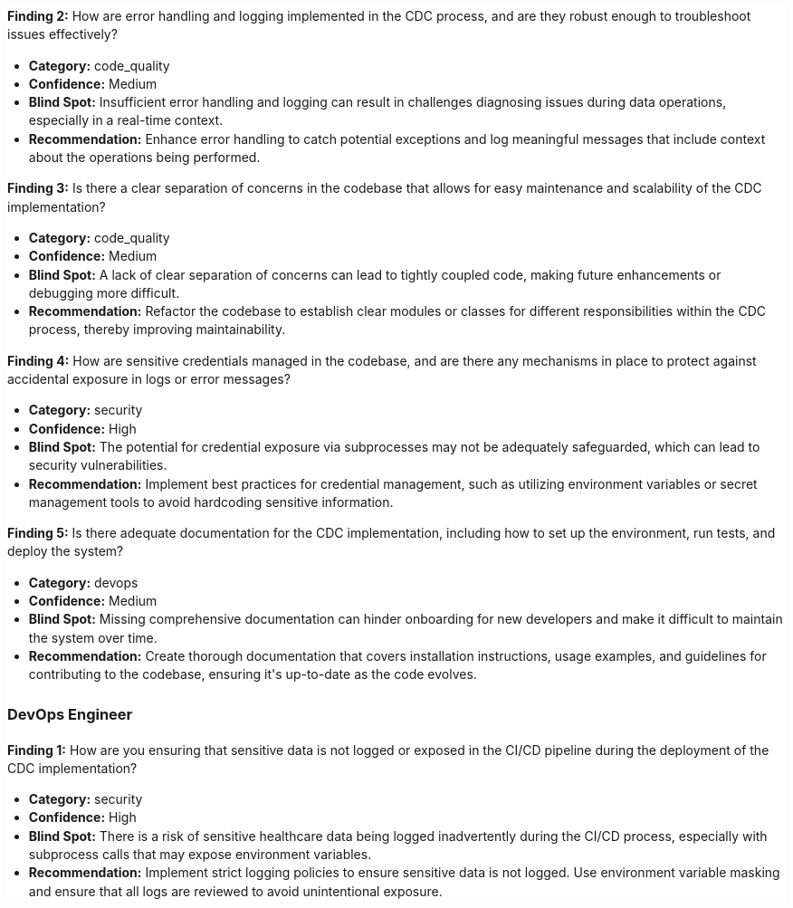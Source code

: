 
**Finding 2:** How are error handling and logging implemented in the CDC process, and are they robust enough to troubleshoot issues effectively?

- **Category:** code_quality
- **Confidence:** Medium
- **Blind Spot:** Insufficient error handling and logging can result in challenges diagnosing issues during data operations, especially in a real-time context.
- **Recommendation:** Enhance error handling to catch potential exceptions and log meaningful messages that include context about the operations being performed.


**Finding 3:** Is there a clear separation of concerns in the codebase that allows for easy maintenance and scalability of the CDC implementation?

- **Category:** code_quality
- **Confidence:** Medium
- **Blind Spot:** A lack of clear separation of concerns can lead to tightly coupled code, making future enhancements or debugging more difficult.
- **Recommendation:** Refactor the codebase to establish clear modules or classes for different responsibilities within the CDC process, thereby improving maintainability.


**Finding 4:** How are sensitive credentials managed in the codebase, and are there any mechanisms in place to protect against accidental exposure in logs or error messages?

- **Category:** security
- **Confidence:** High
- **Blind Spot:** The potential for credential exposure via subprocesses may not be adequately safeguarded, which can lead to security vulnerabilities.
- **Recommendation:** Implement best practices for credential management, such as utilizing environment variables or secret management tools to avoid hardcoding sensitive information.


**Finding 5:** Is there adequate documentation for the CDC implementation, including how to set up the environment, run tests, and deploy the system?

- **Category:** devops
- **Confidence:** Medium
- **Blind Spot:** Missing comprehensive documentation can hinder onboarding for new developers and make it difficult to maintain the system over time.
- **Recommendation:** Create thorough documentation that covers installation instructions, usage examples, and guidelines for contributing to the codebase, ensuring it's up-to-date as the code evolves.





### DevOps Engineer


**Finding 1:** How are you ensuring that sensitive data is not logged or exposed in the CI/CD pipeline during the deployment of the CDC implementation?

- **Category:** security
- **Confidence:** High
- **Blind Spot:** There is a risk of sensitive healthcare data being logged inadvertently during the CI/CD process, especially with subprocess calls that may expose environment variables.
- **Recommendation:** Implement strict logging policies to ensure sensitive data is not logged. Use environment variable masking and ensure that all logs are reviewed to avoid unintentional exposure.
